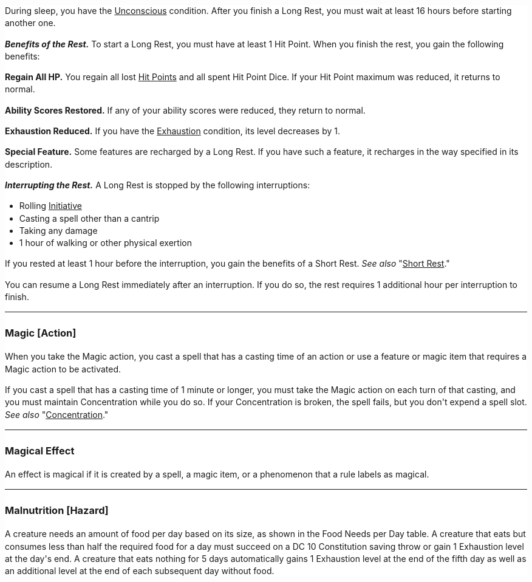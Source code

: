 During sleep, you have the [Unconscious](#UnconsciousCondition) condition. After you finish a Long Rest, you must wait at least 16 hours before starting another one.

***Benefits of the Rest.*** To start a Long Rest, you must have at least 1 Hit Point. When you finish the rest, you gain the following benefits:

**Regain All HP.** You regain all lost [Hit Points](#HitPoints) and all spent Hit Point Dice. If your Hit Point maximum was reduced, it returns to normal.

**Ability Scores Restored.** If any of your ability scores were reduced, they return to normal.

**Exhaustion Reduced.** If you have the [Exhaustion](#ExhaustionCondition) condition, its level decreases by 1.

**Special Feature.** Some features are recharged by a Long Rest. If you have such a feature, it recharges in the way specified in its description.

***Interrupting the Rest.*** A Long Rest is stopped by the following interruptions:

* Rolling [Initiative](#Initiative)
* Casting a spell other than a cantrip
* Taking any damage
* 1 hour of walking or other physical exertion

If you rested at least 1 hour before the interruption, you gain the benefits of a Short Rest. *See also* "[Short Rest](#ShortRest)."

You can resume a Long Rest immediately after an interruption. If you do so, the rest requires 1 additional hour per interruption to finish.

---

### Magic [Action]

When you take the Magic action, you cast a spell that has a casting time of an action or use a feature or magic item that requires a Magic action to be activated.

If you cast a spell that has a casting time of 1 minute or longer, you must take the Magic action on each turn of that casting, and you must maintain Concentration while you do so. If your Concentration is broken, the spell fails, but you don't expend a spell slot. *See also* "[Concentration](#Concentration)."

---

### Magical Effect

An effect is magical if it is created by a spell, a magic item, or a phenomenon that a rule labels as magical.

---

### Malnutrition [Hazard]

A creature needs an amount of food per day based on its size, as shown in the Food Needs per Day table. A creature that eats but consumes less than half the required food for a day must succeed on a DC 10 Constitution saving throw or gain 1 Exhaustion level at the day's end. A creature that eats nothing for 5 days automatically gains 1 Exhaustion level at the end of the fifth day as well as an additional level at the end of each subsequent day without food.
